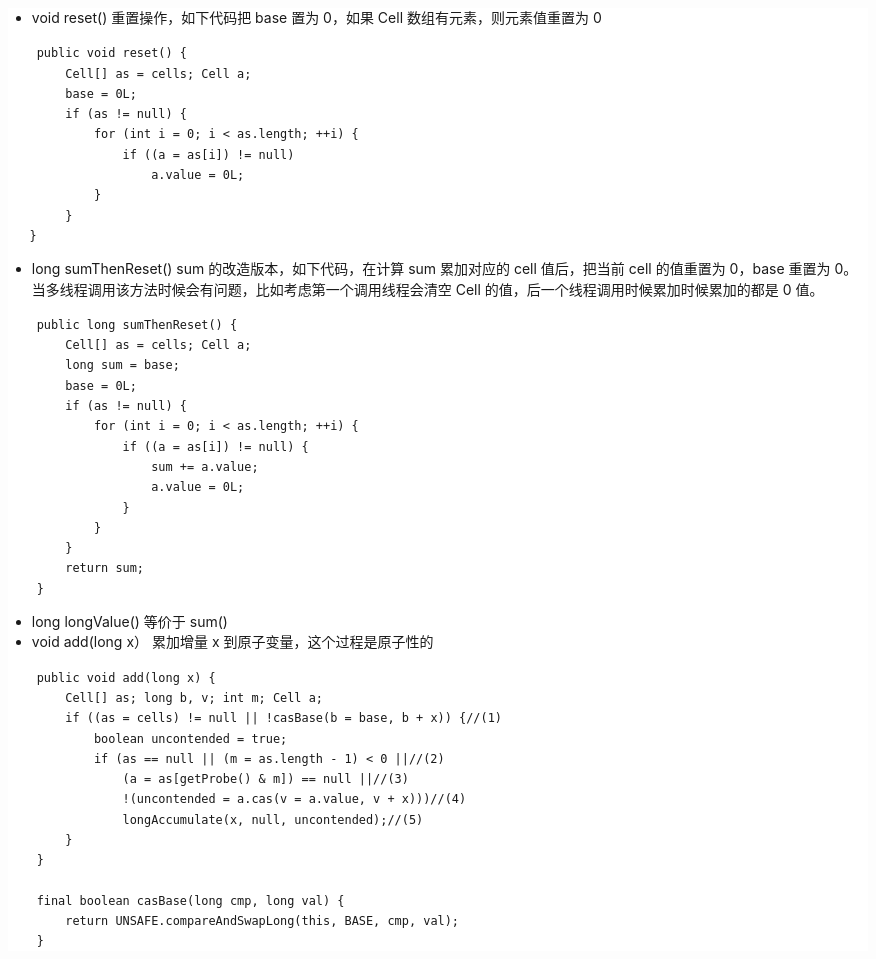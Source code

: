 - void reset() 重置操作，如下代码把 base 置为 0，如果 Cell 数组有元素，则元素值重置为 0

```
    public void reset() {
        Cell[] as = cells; Cell a;
        base = 0L;
        if (as != null) {
            for (int i = 0; i < as.length; ++i) {
                if ((a = as[i]) != null)
                    a.value = 0L;
            }
        }
   }

```

- long sumThenReset() sum 的改造版本，如下代码，在计算 sum 累加对应的 cell 值后，把当前 cell 的值重置为 0，base 重置为 0。 当多线程调用该方法时候会有问题，比如考虑第一个调用线程会清空 Cell 的值，后一个线程调用时候累加时候累加的都是 0 值。

```
    public long sumThenReset() {
        Cell[] as = cells; Cell a;
        long sum = base;
        base = 0L;
        if (as != null) {
            for (int i = 0; i < as.length; ++i) {
                if ((a = as[i]) != null) {
                    sum += a.value;
                    a.value = 0L;
                }
            }
        }
        return sum;
    }

```

- long longValue() 等价于 sum()
- void add(long x） 累加增量 x 到原子变量，这个过程是原子性的

```
    public void add(long x) {
        Cell[] as; long b, v; int m; Cell a;
        if ((as = cells) != null || !casBase(b = base, b + x)) {//(1)
            boolean uncontended = true;
            if (as == null || (m = as.length - 1) < 0 ||//(2)
                (a = as[getProbe() & m]) == null ||//(3)
                !(uncontended = a.cas(v = a.value, v + x)))//(4)
                longAccumulate(x, null, uncontended);//(5)
        }
    }

    final boolean casBase(long cmp, long val) {
        return UNSAFE.compareAndSwapLong(this, BASE, cmp, val);
    }

```
